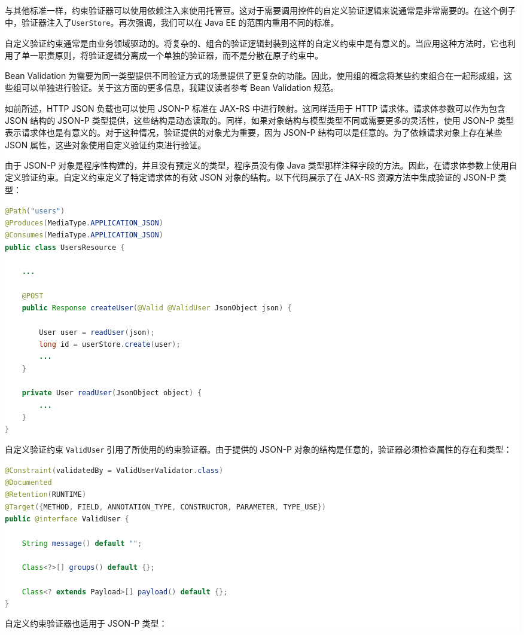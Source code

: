 与其他标准一样，约束验证器可以使用依赖注入来使用托管豆。这对于需要调用控件的自定义验证逻辑来说通常是非常需要的。在这个例子中，验证器注入了`UserStore`。再次强调，我们可以在 Java EE 的范围内重用不同的标准。

自定义验证约束通常是由业务领域驱动的。将复杂的、组合的验证逻辑封装到这样的自定义约束中是有意义的。当应用这种方法时，它也利用了单一职责原则，将验证逻辑分离成一个单独的验证器，而不是分散在原子约束中。

Bean Validation 为需要为同一类型提供不同验证方式的场景提供了更复杂的功能。因此，使用组的概念将某些约束组合在一起形成组，这些组可以单独进行验证。关于这方面的更多信息，我建议读者参考 Bean Validation 规范。

如前所述，HTTP JSON 负载也可以使用 JSON-P 标准在 JAX-RS 中进行映射。这同样适用于 HTTP 请求体。请求体参数可以作为包含 JSON 结构的 JSON-P 类型提供，这些结构是动态读取的。同样，如果对象结构与模型类型不同或需要更多的灵活性，使用 JSON-P 类型表示请求体也是有意义的。对于这种情况，验证提供的对象尤为重要，因为 JSON-P 结构可以是任意的。为了依赖请求对象上存在某些 JSON 属性，这些对象使用自定义验证约束进行验证。

由于 JSON-P 对象是程序性构建的，并且没有预定义的类型，程序员没有像 Java 类型那样注释字段的方法。因此，在请求体参数上使用自定义验证约束。自定义约束定义了特定请求体的有效 JSON 对象的结构。以下代码展示了在 JAX-RS 资源方法中集成验证的 JSON-P 类型：

```java
@Path("users")
@Produces(MediaType.APPLICATION_JSON)
@Consumes(MediaType.APPLICATION_JSON)
public class UsersResource {

    ...

    @POST
    public Response createUser(@Valid @ValidUser JsonObject json) {

        User user = readUser(json);
        long id = userStore.create(user);
        ...
    }

    private User readUser(JsonObject object) {
        ...
    }
}
```

自定义验证约束 `ValidUser` 引用了所使用的约束验证器。由于提供的 JSON-P 对象的结构是任意的，验证器必须检查属性的存在和类型：

```java
@Constraint(validatedBy = ValidUserValidator.class)
@Documented
@Retention(RUNTIME)
@Target({METHOD, FIELD, ANNOTATION_TYPE, CONSTRUCTOR, PARAMETER, TYPE_USE})
public @interface ValidUser {

    String message() default "";

    Class<?>[] groups() default {};

    Class<? extends Payload>[] payload() default {};
}
```

自定义约束验证器也适用于 JSON-P 类型：
